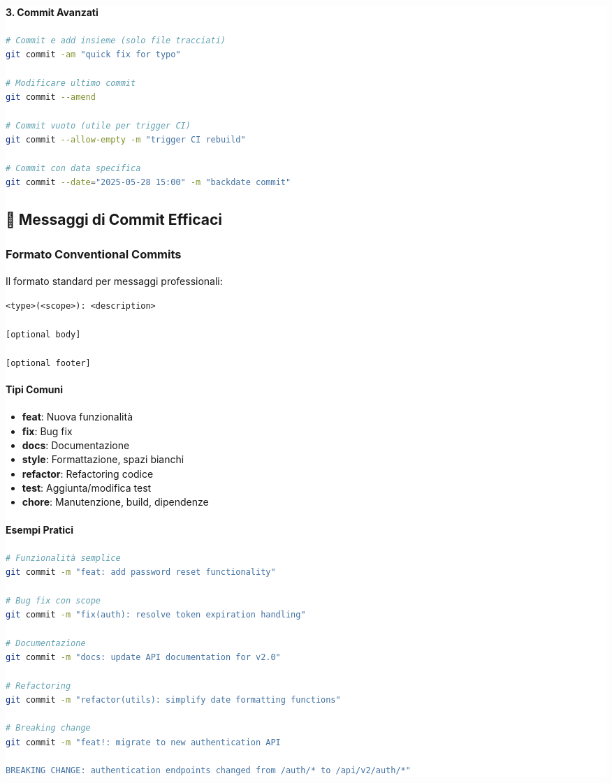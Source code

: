 #### 3. Commit Avanzati
```bash
# Commit e add insieme (solo file tracciati)
git commit -am "quick fix for typo"

# Modificare ultimo commit
git commit --amend

# Commit vuoto (utile per trigger CI)
git commit --allow-empty -m "trigger CI rebuild"

# Commit con data specifica
git commit --date="2025-05-28 15:00" -m "backdate commit"
```

## 🎯 Messaggi di Commit Efficaci

### Formato Conventional Commits

Il formato standard per messaggi professionali:

```
<type>(<scope>): <description>

[optional body]

[optional footer]
```

#### Tipi Comuni
- **feat**: Nuova funzionalità
- **fix**: Bug fix
- **docs**: Documentazione
- **style**: Formattazione, spazi bianchi
- **refactor**: Refactoring codice
- **test**: Aggiunta/modifica test
- **chore**: Manutenzione, build, dipendenze

#### Esempi Pratici
```bash
# Funzionalità semplice
git commit -m "feat: add password reset functionality"

# Bug fix con scope
git commit -m "fix(auth): resolve token expiration handling"

# Documentazione
git commit -m "docs: update API documentation for v2.0"

# Refactoring
git commit -m "refactor(utils): simplify date formatting functions"

# Breaking change
git commit -m "feat!: migrate to new authentication API

BREAKING CHANGE: authentication endpoints changed from /auth/* to /api/v2/auth/*"
```
